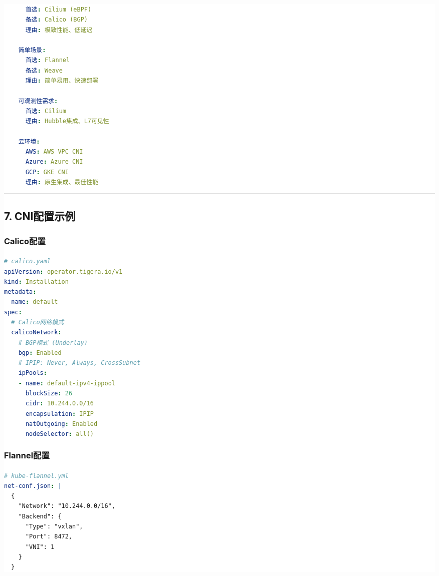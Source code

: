 ```yaml
      首选: Cilium (eBPF)
      备选: Calico (BGP)
      理由: 极致性能、低延迟
    
    简单场景:
      首选: Flannel
      备选: Weave
      理由: 简单易用、快速部署
    
    可观测性需求:
      首选: Cilium
      理由: Hubble集成、L7可见性
    
    云环境:
      AWS: AWS VPC CNI
      Azure: Azure CNI
      GCP: GKE CNI
      理由: 原生集成、最佳性能
```

---

## 7. CNI配置示例

### Calico配置

```yaml
# calico.yaml
apiVersion: operator.tigera.io/v1
kind: Installation
metadata:
  name: default
spec:
  # Calico网络模式
  calicoNetwork:
    # BGP模式 (Underlay)
    bgp: Enabled
    # IPIP: Never, Always, CrossSubnet
    ipPools:
    - name: default-ipv4-ippool
      blockSize: 26
      cidr: 10.244.0.0/16
      encapsulation: IPIP
      natOutgoing: Enabled
      nodeSelector: all()
```

### Flannel配置

```yaml
# kube-flannel.yml
net-conf.json: |
  {
    "Network": "10.244.0.0/16",
    "Backend": {
      "Type": "vxlan",
      "Port": 8472,
      "VNI": 1
    }
  }
```

